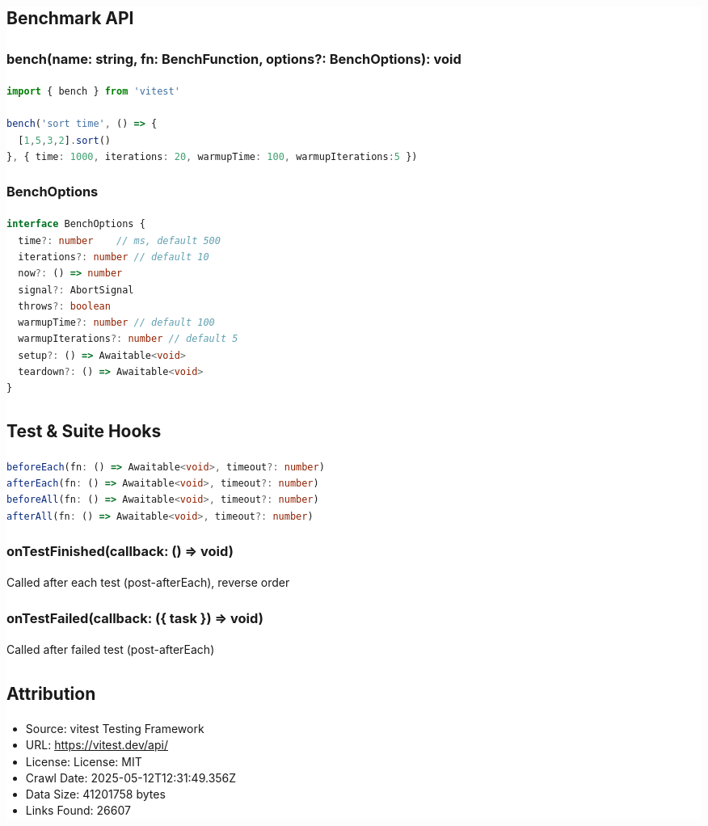 ## Benchmark API

### bench(name: string, fn: BenchFunction, options?: BenchOptions): void

```ts
import { bench } from 'vitest'

bench('sort time', () => {
  [1,5,3,2].sort()
}, { time: 1000, iterations: 20, warmupTime: 100, warmupIterations:5 })
```

### BenchOptions

```ts
interface BenchOptions {
  time?: number    // ms, default 500
  iterations?: number // default 10
  now?: () => number
  signal?: AbortSignal
  throws?: boolean
  warmupTime?: number // default 100
  warmupIterations?: number // default 5
  setup?: () => Awaitable<void>
  teardown?: () => Awaitable<void>
}
```

## Test & Suite Hooks

```ts
beforeEach(fn: () => Awaitable<void>, timeout?: number)
afterEach(fn: () => Awaitable<void>, timeout?: number)
beforeAll(fn: () => Awaitable<void>, timeout?: number)
afterAll(fn: () => Awaitable<void>, timeout?: number)
```

### onTestFinished(callback: () => void)
Called after each test (post-afterEach), reverse order

### onTestFailed(callback: ({ task }) => void)
Called after failed test (post-afterEach)


## Attribution
- Source: vitest Testing Framework
- URL: https://vitest.dev/api/
- License: License: MIT
- Crawl Date: 2025-05-12T12:31:49.356Z
- Data Size: 41201758 bytes
- Links Found: 26607
